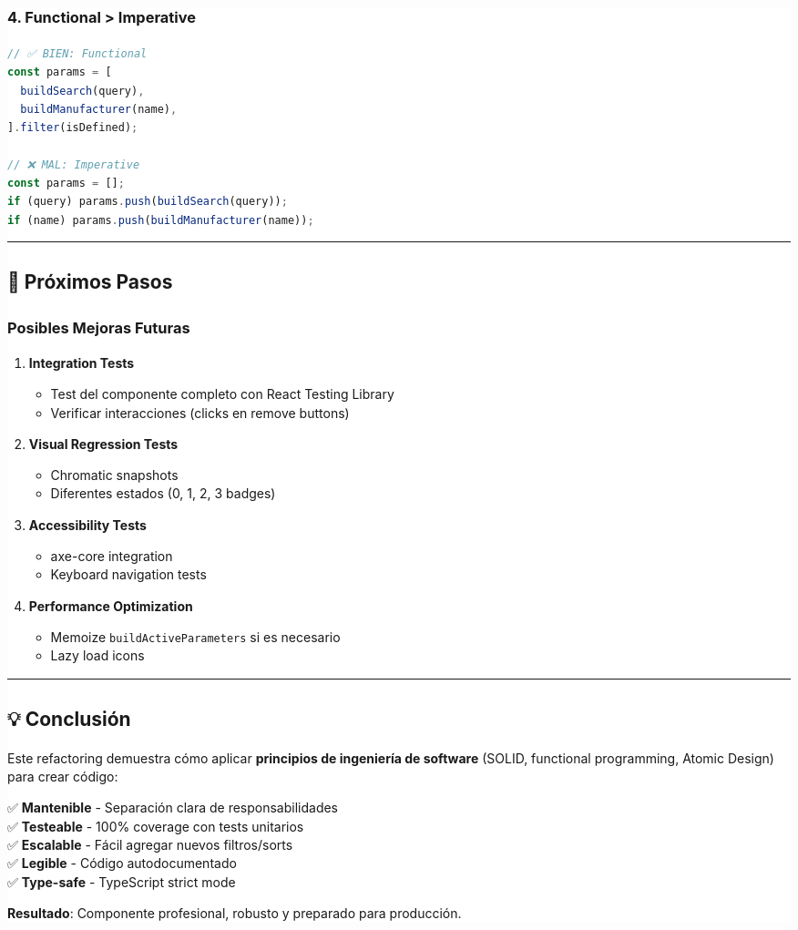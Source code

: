 ### 4. **Functional > Imperative**
```typescript
// ✅ BIEN: Functional
const params = [
  buildSearch(query),
  buildManufacturer(name),
].filter(isDefined);

// ❌ MAL: Imperative
const params = [];
if (query) params.push(buildSearch(query));
if (name) params.push(buildManufacturer(name));
```

---

## 🚀 Próximos Pasos

### Posibles Mejoras Futuras

1. **Integration Tests**
   - Test del componente completo con React Testing Library
   - Verificar interacciones (clicks en remove buttons)

2. **Visual Regression Tests**
   - Chromatic snapshots
   - Diferentes estados (0, 1, 2, 3 badges)

3. **Accessibility Tests**
   - axe-core integration
   - Keyboard navigation tests

4. **Performance Optimization**
   - Memoize `buildActiveParameters` si es necesario
   - Lazy load icons

---

## 💡 Conclusión

Este refactoring demuestra cómo aplicar **principios de ingeniería de software** (SOLID, functional programming, Atomic Design) para crear código:

✅ **Mantenible** - Separación clara de responsabilidades  
✅ **Testeable** - 100% coverage con tests unitarios  
✅ **Escalable** - Fácil agregar nuevos filtros/sorts  
✅ **Legible** - Código autodocumentado  
✅ **Type-safe** - TypeScript strict mode  

**Resultado**: Componente profesional, robusto y preparado para producción.
